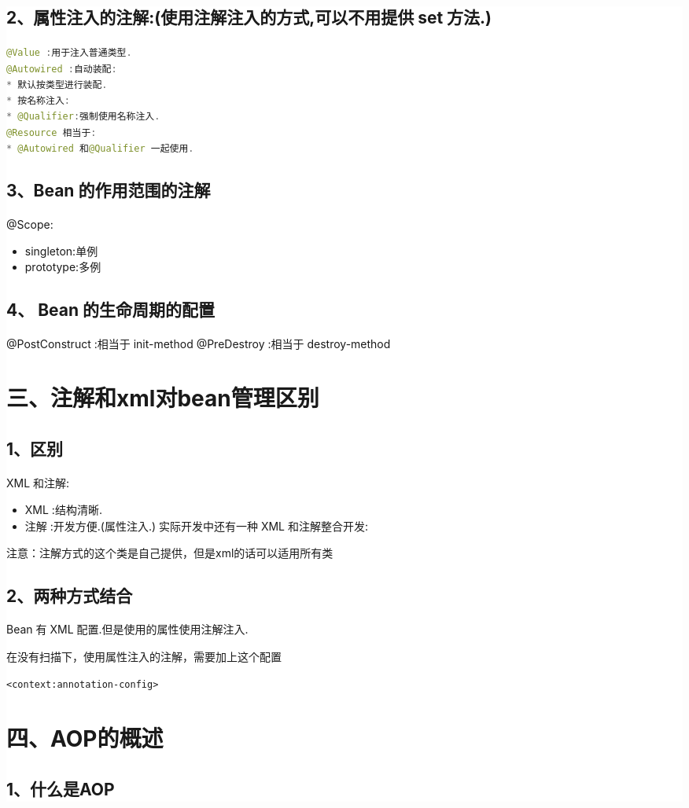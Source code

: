 ## 2、属性注入的注解:(使用注解注入的方式,可以不用提供 set 方法.)

```java
@Value :用于注入普通类型.
@Autowired :自动装配:
* 默认按类型进行装配.
* 按名称注入:
* @Qualifier:强制使用名称注入.
@Resource 相当于:
* @Autowired 和@Qualifier 一起使用.

```

## 3、Bean 的作用范围的注解

@Scope:
* singleton:单例
* prototype:多例

## 4、 Bean 的生命周期的配置

@PostConstruct :相当于 init-method
@PreDestroy :相当于 destroy-method

# 三、注解和xml对bean管理区别

## 1、区别

XML 和注解:

* XML :结构清晰.
* 注解 :开发方便.(属性注入.)
  实际开发中还有一种 XML 和注解整合开发:

注意：注解方式的这个类是自己提供，但是xml的话可以适用所有类

## 2、两种方式结合

Bean 有 XML 配置.但是使用的属性使用注解注入.

在没有扫描下，使用属性注入的注解，需要加上这个配置

```
<context:annotation-config>
```

# 四、AOP的概述

## 1、什么是AOP
